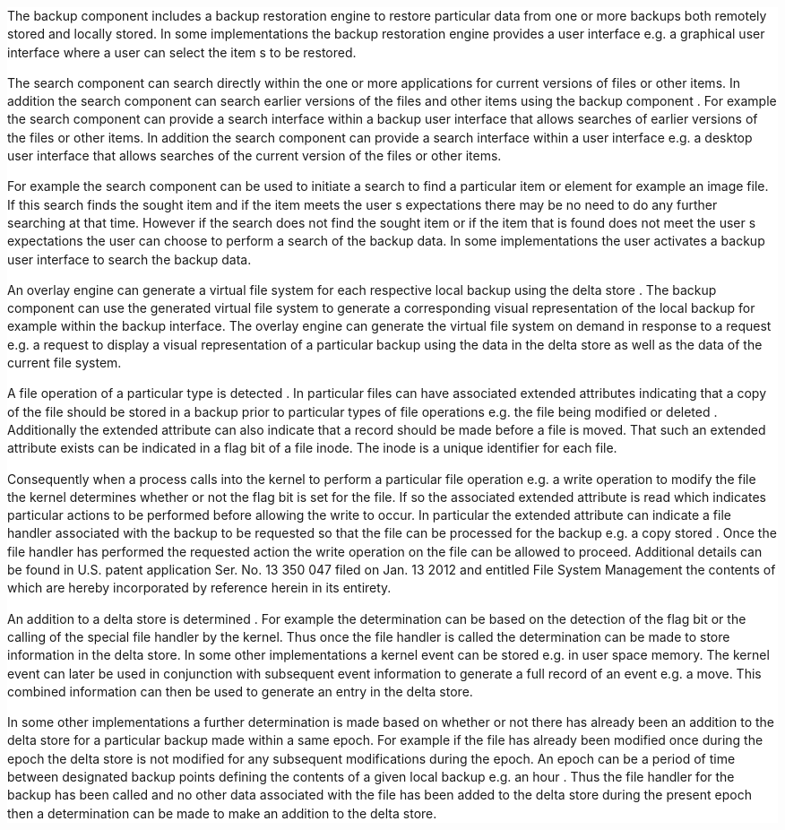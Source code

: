 The backup component includes a backup restoration engine to restore particular data from one or more backups both remotely stored and locally stored. In some implementations the backup restoration engine provides a user interface e.g. a graphical user interface where a user can select the item s to be restored.

The search component can search directly within the one or more applications for current versions of files or other items. In addition the search component can search earlier versions of the files and other items using the backup component . For example the search component can provide a search interface within a backup user interface that allows searches of earlier versions of the files or other items. In addition the search component can provide a search interface within a user interface e.g. a desktop user interface that allows searches of the current version of the files or other items.

For example the search component can be used to initiate a search to find a particular item or element for example an image file. If this search finds the sought item and if the item meets the user s expectations there may be no need to do any further searching at that time. However if the search does not find the sought item or if the item that is found does not meet the user s expectations the user can choose to perform a search of the backup data. In some implementations the user activates a backup user interface to search the backup data.

An overlay engine can generate a virtual file system for each respective local backup using the delta store . The backup component can use the generated virtual file system to generate a corresponding visual representation of the local backup for example within the backup interface. The overlay engine can generate the virtual file system on demand in response to a request e.g. a request to display a visual representation of a particular backup using the data in the delta store as well as the data of the current file system.

A file operation of a particular type is detected . In particular files can have associated extended attributes indicating that a copy of the file should be stored in a backup prior to particular types of file operations e.g. the file being modified or deleted . Additionally the extended attribute can also indicate that a record should be made before a file is moved. That such an extended attribute exists can be indicated in a flag bit of a file inode. The inode is a unique identifier for each file.

Consequently when a process calls into the kernel to perform a particular file operation e.g. a write operation to modify the file the kernel determines whether or not the flag bit is set for the file. If so the associated extended attribute is read which indicates particular actions to be performed before allowing the write to occur. In particular the extended attribute can indicate a file handler associated with the backup to be requested so that the file can be processed for the backup e.g. a copy stored . Once the file handler has performed the requested action the write operation on the file can be allowed to proceed. Additional details can be found in U.S. patent application Ser. No. 13 350 047 filed on Jan. 13 2012 and entitled File System Management the contents of which are hereby incorporated by reference herein in its entirety.

An addition to a delta store is determined . For example the determination can be based on the detection of the flag bit or the calling of the special file handler by the kernel. Thus once the file handler is called the determination can be made to store information in the delta store. In some other implementations a kernel event can be stored e.g. in user space memory. The kernel event can later be used in conjunction with subsequent event information to generate a full record of an event e.g. a move. This combined information can then be used to generate an entry in the delta store.

In some other implementations a further determination is made based on whether or not there has already been an addition to the delta store for a particular backup made within a same epoch. For example if the file has already been modified once during the epoch the delta store is not modified for any subsequent modifications during the epoch. An epoch can be a period of time between designated backup points defining the contents of a given local backup e.g. an hour . Thus the file handler for the backup has been called and no other data associated with the file has been added to the delta store during the present epoch then a determination can be made to make an addition to the delta store.
